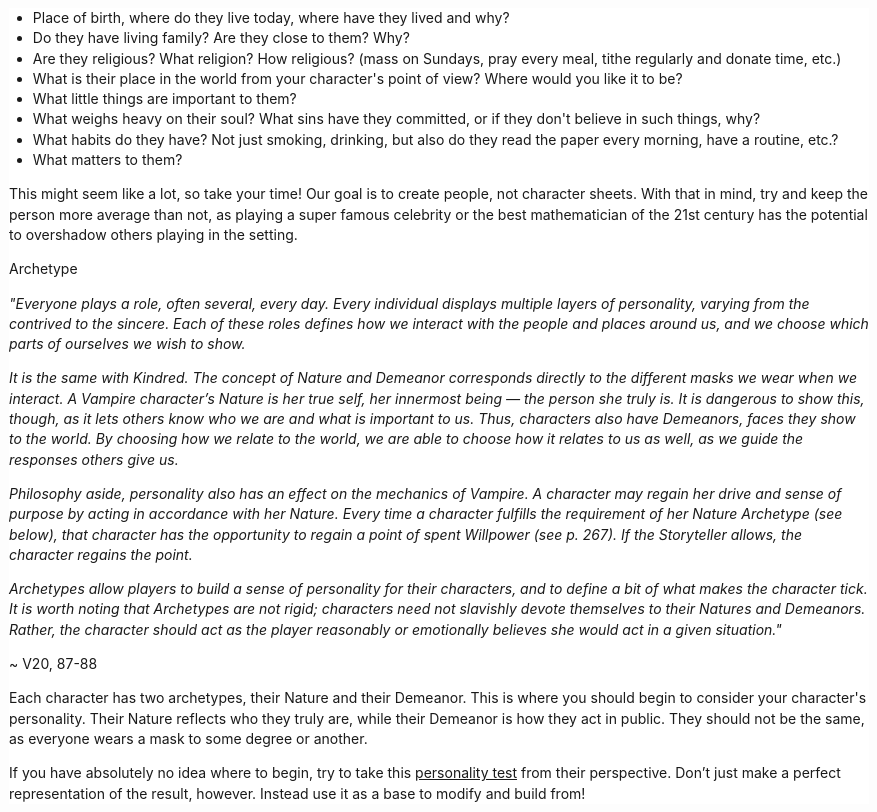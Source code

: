 * Place of birth, where do they live today, where have they lived and why?
* Do they have living family? Are they close to them? Why?
* Are they religious? What religion? How religious? (mass on Sundays, pray every meal, tithe regularly and donate time, etc.)
* What is their place in the world from your character's point of view? Where would you like it to be?
* What little things are important to them?
* What weighs heavy on their soul? What sins have they committed, or if they don't believe in such things, why?
* What habits do they have? Not just smoking, drinking, but also do they read the paper every morning, have a routine, etc.?
* What matters to them?

This might seem like a lot, so take your time! Our goal is to create people, not character sheets. With that in mind, try and keep the person more average than not, as playing a super famous celebrity or the best mathematician of the 21st century has the potential to overshadow others playing in the setting.

<div class="swatchHeader">
Archetype
</div>

<div class="yourAttentionPleaseWhite">

<em>"Everyone plays a role, often several, every day. Every individual displays multiple layers of personality, varying from the contrived to the sincere. Each of these roles defines how we interact with the people and places around us, and we choose which parts of ourselves we wish to show.

It is the same with Kindred. The concept of Nature and Demeanor corresponds directly to the different masks we wear when we interact. A Vampire character’s Nature is her true self, her innermost being — the person she truly is. It is dangerous to show this, though, as it lets others know who we are and what is important to us. Thus, characters also have Demeanors, faces they show to the world. By choosing how we relate to the world, we are able to choose how it relates to us as well, as we guide the responses others give us.

Philosophy aside, personality also has an effect on the mechanics of Vampire. A character may regain her drive and sense of purpose by acting in accordance with her Nature. Every time a character fulfills the requirement of her Nature Archetype (see below), that character has the opportunity to regain a point of spent Willpower (see p. 267). If the Storyteller allows, the character regains the point.

Archetypes allow players to build a sense of personality for their characters, and to define a bit of what makes the character tick. It is worth noting that Archetypes are not rigid; characters need not slavishly devote themselves to their Natures and Demeanors. Rather, the character should act as the player reasonably or emotionally believes she would act in a given situation."</em>

~ V20, 87-88

</div>

Each character has two archetypes, their Nature and their Demeanor. This is where you should begin to consider your character's personality. Their Nature reflects who they truly are, while their Demeanor is how they act in public. They should not be the same, as everyone wears a mask to some degree or another.

If you have absolutely no idea where to begin, try to take this <a href="http://www.humanmetrics.com/cgi-win/jtypes2.asp">personality test</a> from their perspective. Don’t just make a perfect representation of the result, however. Instead use it as a base to modify and build from!
